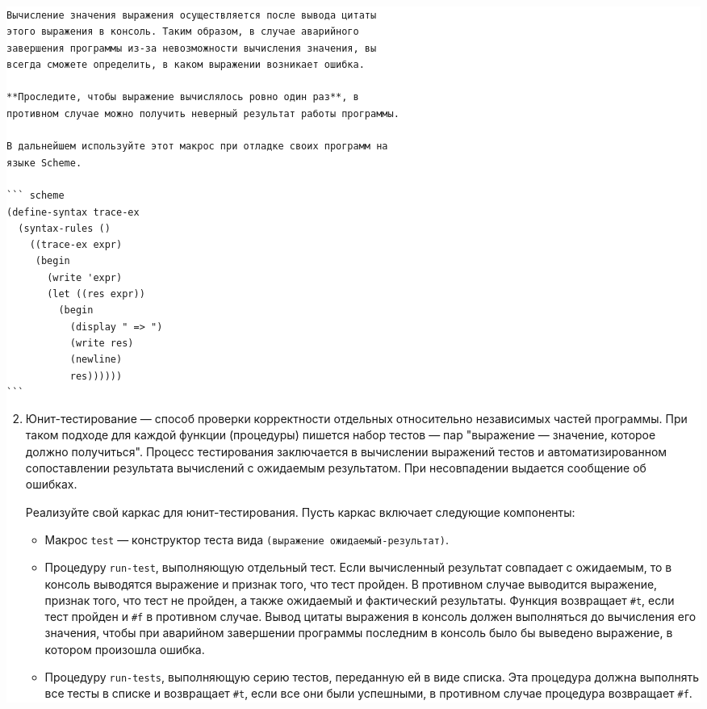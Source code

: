     Вычисление значения выражения осуществляется после вывода цитаты
    этого выражения в консоль. Таким образом, в случае аварийного
    завершения программы из-за невозможности вычисления значения, вы
    всегда сможете определить, в каком выражении возникает ошибка.

    **Проследите, чтобы выражение вычислялось ровно один раз**, в
    противном случае можно получить неверный результат работы программы.

    В дальнейшем используйте этот макрос при отладке своих программ на
    языке Scheme.

    ``` scheme
    (define-syntax trace-ex
      (syntax-rules ()
        ((trace-ex expr)
         (begin
           (write 'expr)
           (let ((res expr))
             (begin
               (display " => ")
               (write res)
               (newline)
               res))))))
    ```

2.  Юнит-тестирование — способ проверки корректности отдельных
    относительно независимых частей программы. При таком подходе для
    каждой функции (процедуры) пишется набор тестов — пар "выражение —
    значение, которое должно получиться". Процесс тестирования
    заключается в вычислении выражений тестов и автоматизированном
    сопоставлении результата вычислений с ожидаемым результатом. При
    несовпадении выдается сообщение об ошибках.

    Реализуйте свой каркас для юнит-тестирования. Пусть каркас включает
    следующие компоненты:

    -   Макрос `test` — конструктор теста вида
        `(выражение ожидаемый-результат)`.

    -   Процедуру `run-test`, выполняющую отдельный тест. Если
        вычисленный результат совпадает с ожидаемым, то в консоль
        выводятся выражение и признак того, что тест пройден. В
        противном случае выводится выражение, признак того, что тест не
        пройден, а также ожидаемый и фактический результаты. Функция
        возвращает `#t`, если тест пройден и `#f` в противном случае.
        Вывод цитаты выражения в консоль должен выполняться до
        вычисления его значения, чтобы при аварийном завершении
        программы последним в консоль было бы выведено выражение, в
        котором произошла ошибка.

    -   Процедуру `run-tests`, выполняющую серию тестов, переданную ей в
        виде списка. Эта процедура должна выполнять все тесты в списке и
        возвращает `#t`, если все они были успешными, в противном случае
        процедура возвращает `#f`.
